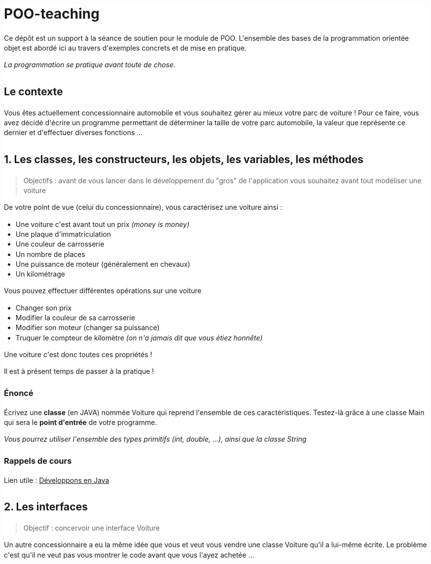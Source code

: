 # POO-teaching

Ce dépôt est un support à la séance de soutien pour le module de POO. L'ensemble des bases de la programmation orientée objet est abordé ici au travers d'exemples concrets et de mise en pratique.

*La programmation se pratique avant toute de chose*.

## Le contexte

Vous êtes actuellement concessionnaire automobile et vous souhaitez gérer au mieux votre parc de voiture ! Pour ce faire, vous avez décidé d'écrire un programme permettant de déterminer la taille de votre parc automobile, la valeur que représente ce dernier et d'effectuer diverses fonctions ...

## 1. Les classes, les constructeurs, les objets, les variables, les méthodes
> Objectifs : avant de vous lancer dans le développement du "gros" de l'application vous souhaitez avant tout modéliser une voiture

De votre point de vue (celui du concessionnaire), vous caractérisez une voiture ainsi :
* Une voiture c'est avant tout un prix *(money is money)*
* Une plaque d'immatriculation
* Une couleur de carrosserie
* Un nombre de places
* Une puissance de moteur (généralement en chevaux)
* Un kilométrage

Vous pouvez effectuer différentes opérations sur une voiture
* Changer son prix
* Modifier la couleur de sa carrosserie
* Modifier son moteur (changer sa puissance)
* Truquer le compteur de kilomètre *(on n'a jamais dit que vous étiez honnête)*

Une voiture c'est donc toutes ces propriétés !

Il est à présent temps de passer à la pratique !

### Énoncé
Écrivez une **classe** (en JAVA) nommée Voiture qui reprend l'ensemble de ces caractéristiques. Testez-là grâce à une classe Main qui sera le **point d'entrée** de votre programme.

*Vous pourrez utiliser l'ensemble des types primitifs (int, double, ...), ainsi que la classe String*

### Rappels de cours
Lien utile : [Développons en Java](https://www.jmdoudoux.fr/java/dej/chap-poo.htm)

## 2. Les interfaces
> Objectif : concervoir une interface Voiture

Un autre concessionnaire a eu la même idée que vous et veut vous vendre une classe Voiture qu'il a lui-même écrite. Le problème c'est qu'il ne veut pas vous montrer le code avant que vous l'ayez achetée ...
